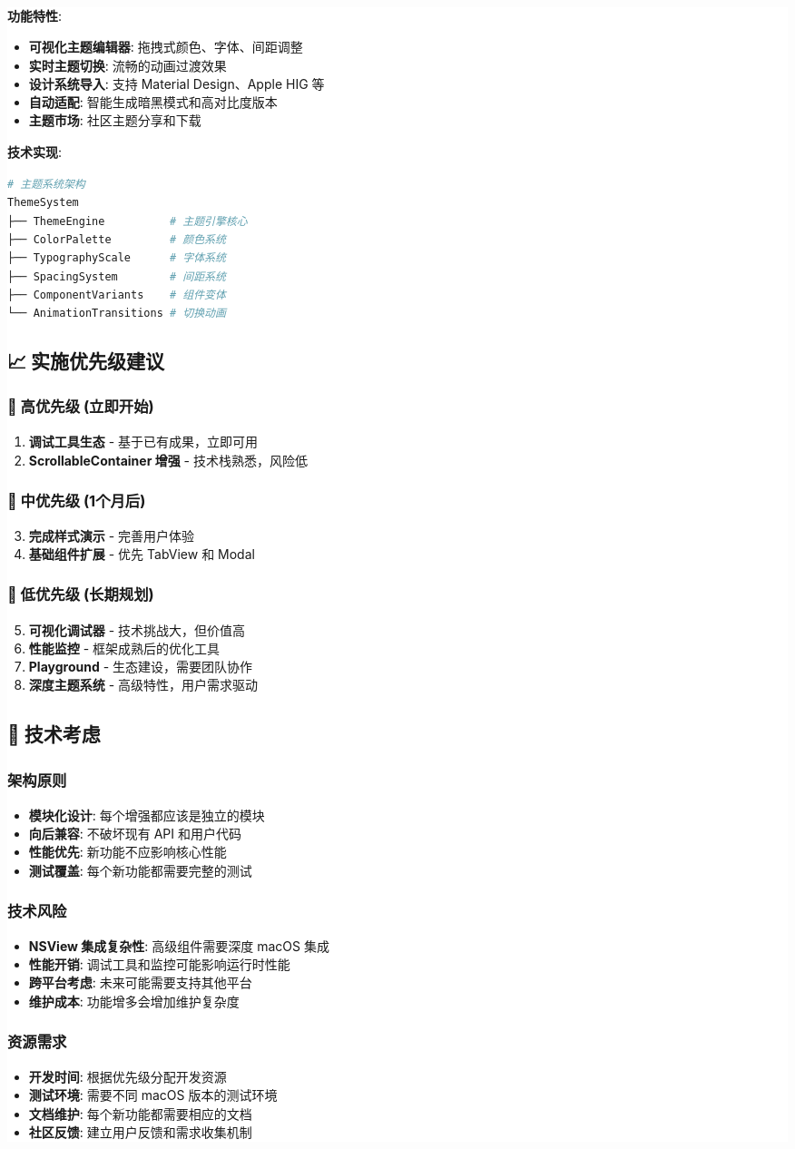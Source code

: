 **功能特性**:
- **可视化主题编辑器**: 拖拽式颜色、字体、间距调整
- **实时主题切换**: 流畅的动画过渡效果
- **设计系统导入**: 支持 Material Design、Apple HIG 等
- **自动适配**: 智能生成暗黑模式和高对比度版本
- **主题市场**: 社区主题分享和下载

**技术实现**:
```python
# 主题系统架构
ThemeSystem
├── ThemeEngine          # 主题引擎核心
├── ColorPalette         # 颜色系统
├── TypographyScale      # 字体系统  
├── SpacingSystem        # 间距系统
├── ComponentVariants    # 组件变体
└── AnimationTransitions # 切换动画
```

## 📈 实施优先级建议

### 🥇 高优先级 (立即开始)
1. **调试工具生态** - 基于已有成果，立即可用
2. **ScrollableContainer 增强** - 技术栈熟悉，风险低

### 🥈 中优先级 (1个月后)  
3. **完成样式演示** - 完善用户体验
4. **基础组件扩展** - 优先 TabView 和 Modal

### 🥉 低优先级 (长期规划)
5. **可视化调试器** - 技术挑战大，但价值高
6. **性能监控** - 框架成熟后的优化工具
7. **Playground** - 生态建设，需要团队协作
8. **深度主题系统** - 高级特性，用户需求驱动

## 🔧 技术考虑

### 架构原则
- **模块化设计**: 每个增强都应该是独立的模块
- **向后兼容**: 不破坏现有 API 和用户代码
- **性能优先**: 新功能不应影响核心性能
- **测试覆盖**: 每个新功能都需要完整的测试

### 技术风险
- **NSView 集成复杂性**: 高级组件需要深度 macOS 集成
- **性能开销**: 调试工具和监控可能影响运行时性能  
- **跨平台考虑**: 未来可能需要支持其他平台
- **维护成本**: 功能增多会增加维护复杂度

### 资源需求
- **开发时间**: 根据优先级分配开发资源
- **测试环境**: 需要不同 macOS 版本的测试环境
- **文档维护**: 每个新功能都需要相应的文档
- **社区反馈**: 建立用户反馈和需求收集机制
